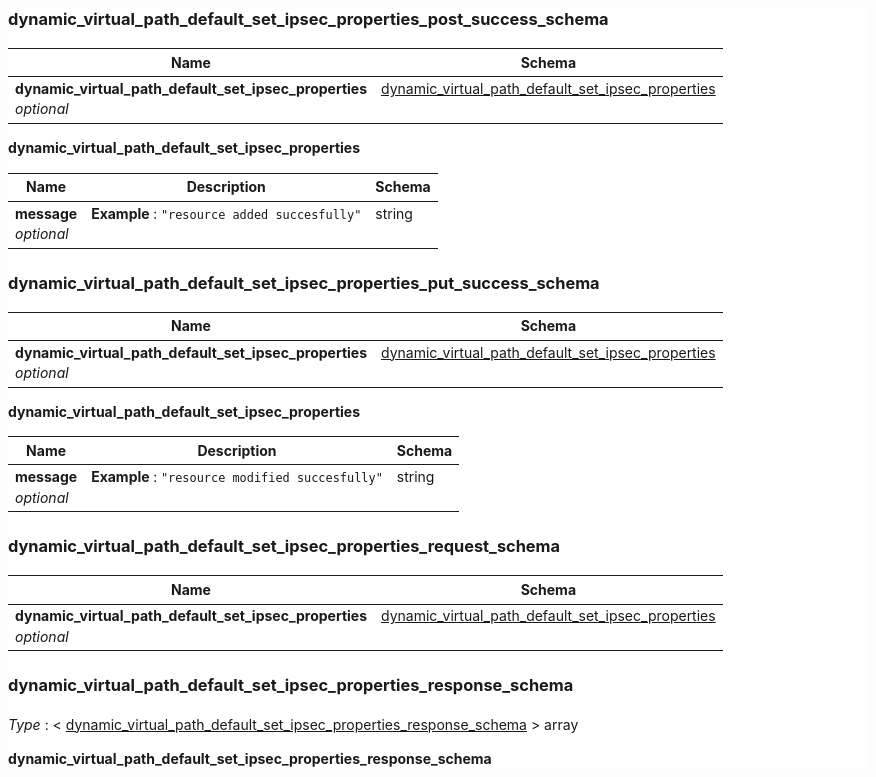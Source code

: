 
<a name="dynamic\_virtual\_path\_default\_set\_ipsec\_properties\_post\_success\_schema"></a>
### dynamic\_virtual\_path\_default\_set\_ipsec\_properties\_post\_success\_schema

|Name|Schema|
|---|---|
|**dynamic\_virtual\_path\_default\_set\_ipsec\_properties**  <br>*optional*|[dynamic\_virtual\_path\_default\_set\_ipsec\_properties](#dynamic\_virtual\_path\_default\_set\_ipsec\_properties\_post\_success\_schema-dynamic\_virtual\_path\_default\_set\_ipsec\_properties)|

<a name="dynamic\_virtual\_path\_default\_set\_ipsec\_properties\_post\_success\_schema-dynamic\_virtual\_path\_default\_set\_ipsec\_properties"></a>
**dynamic\_virtual\_path\_default\_set\_ipsec\_properties**

|Name|Description|Schema|
|---|---|---|
|**message**  <br>*optional*|**Example** : `"resource added succesfully"`|string|


<a name="dynamic\_virtual\_path\_default\_set\_ipsec\_properties\_put\_success\_schema"></a>
### dynamic\_virtual\_path\_default\_set\_ipsec\_properties\_put\_success\_schema

|Name|Schema|
|---|---|
|**dynamic\_virtual\_path\_default\_set\_ipsec\_properties**  <br>*optional*|[dynamic\_virtual\_path\_default\_set\_ipsec\_properties](#dynamic\_virtual\_path\_default\_set\_ipsec\_properties\_put\_success\_schema-dynamic\_virtual\_path\_default\_set\_ipsec\_properties)|

<a name="dynamic\_virtual\_path\_default\_set\_ipsec\_properties\_put\_success\_schema-dynamic\_virtual\_path\_default\_set\_ipsec\_properties"></a>
**dynamic\_virtual\_path\_default\_set\_ipsec\_properties**

|Name|Description|Schema|
|---|---|---|
|**message**  <br>*optional*|**Example** : `"resource modified succesfully"`|string|


<a name="dynamic\_virtual\_path\_default\_set\_ipsec\_properties\_request\_schema"></a>
### dynamic\_virtual\_path\_default\_set\_ipsec\_properties\_request\_schema

|Name|Schema|
|---|---|
|**dynamic\_virtual\_path\_default\_set\_ipsec\_properties**  <br>*optional*|[dynamic\_virtual\_path\_default\_set\_ipsec\_properties](#dynamic\_virtual\_path\_default\_set\_ipsec\_properties)|


<a name="dynamic\_virtual\_path\_default\_set\_ipsec\_properties\_response\_schema"></a>
### dynamic\_virtual\_path\_default\_set\_ipsec\_properties\_response\_schema
*Type* : < [dynamic\_virtual\_path\_default\_set\_ipsec\_properties\_response\_schema](#dynamic\_virtual\_path\_default\_set\_ipsec\_properties\_response\_schema-inline) > array

<a name="dynamic\_virtual\_path\_default\_set\_ipsec\_properties\_response\_schema-inline"></a>
**dynamic\_virtual\_path\_default\_set\_ipsec\_properties\_response\_schema**
